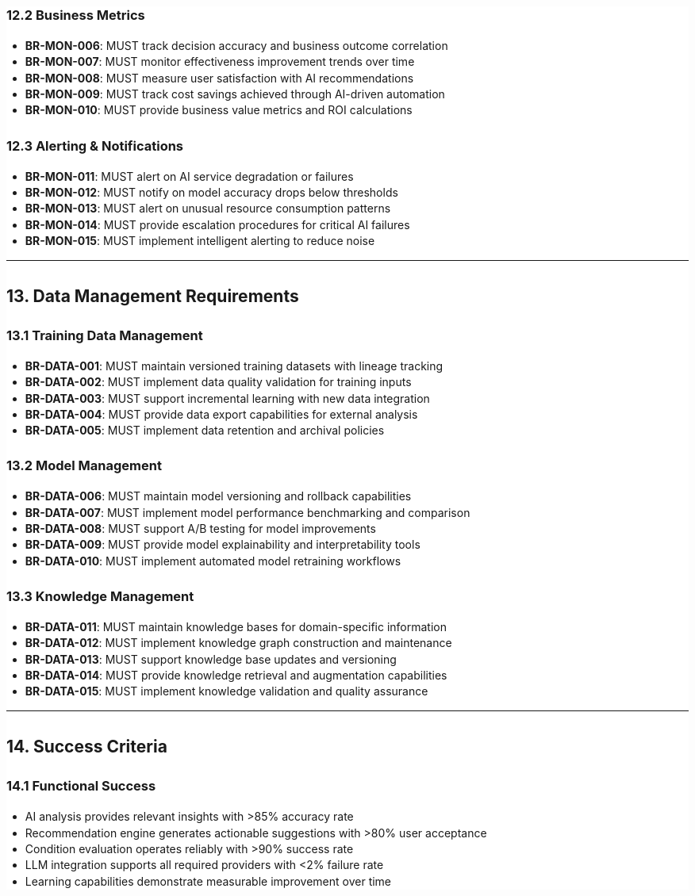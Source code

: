 ### 12.2 Business Metrics
- **BR-MON-006**: MUST track decision accuracy and business outcome correlation
- **BR-MON-007**: MUST monitor effectiveness improvement trends over time
- **BR-MON-008**: MUST measure user satisfaction with AI recommendations
- **BR-MON-009**: MUST track cost savings achieved through AI-driven automation
- **BR-MON-010**: MUST provide business value metrics and ROI calculations

### 12.3 Alerting & Notifications
- **BR-MON-011**: MUST alert on AI service degradation or failures
- **BR-MON-012**: MUST notify on model accuracy drops below thresholds
- **BR-MON-013**: MUST alert on unusual resource consumption patterns
- **BR-MON-014**: MUST provide escalation procedures for critical AI failures
- **BR-MON-015**: MUST implement intelligent alerting to reduce noise

---

## 13. Data Management Requirements

### 13.1 Training Data Management
- **BR-DATA-001**: MUST maintain versioned training datasets with lineage tracking
- **BR-DATA-002**: MUST implement data quality validation for training inputs
- **BR-DATA-003**: MUST support incremental learning with new data integration
- **BR-DATA-004**: MUST provide data export capabilities for external analysis
- **BR-DATA-005**: MUST implement data retention and archival policies

### 13.2 Model Management
- **BR-DATA-006**: MUST maintain model versioning and rollback capabilities
- **BR-DATA-007**: MUST implement model performance benchmarking and comparison
- **BR-DATA-008**: MUST support A/B testing for model improvements
- **BR-DATA-009**: MUST provide model explainability and interpretability tools
- **BR-DATA-010**: MUST implement automated model retraining workflows

### 13.3 Knowledge Management
- **BR-DATA-011**: MUST maintain knowledge bases for domain-specific information
- **BR-DATA-012**: MUST implement knowledge graph construction and maintenance
- **BR-DATA-013**: MUST support knowledge base updates and versioning
- **BR-DATA-014**: MUST provide knowledge retrieval and augmentation capabilities
- **BR-DATA-015**: MUST implement knowledge validation and quality assurance

---

## 14. Success Criteria

### 14.1 Functional Success
- AI analysis provides relevant insights with >85% accuracy rate
- Recommendation engine generates actionable suggestions with >80% user acceptance
- Condition evaluation operates reliably with >90% success rate
- LLM integration supports all required providers with <2% failure rate
- Learning capabilities demonstrate measurable improvement over time
